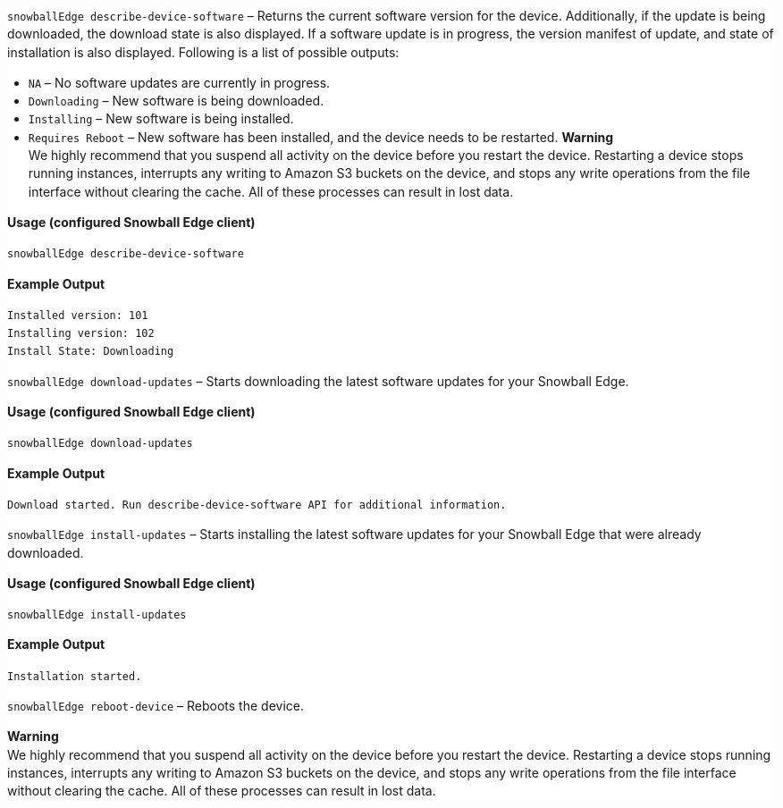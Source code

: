 `snowballEdge describe-device-software` – Returns the current software version for the device\. Additionally, if the update is being downloaded, the download state is also displayed\. If a software update is in progress, the version manifest of update, and state of installation is also displayed\. Following is a list of possible outputs:
+ `NA` – No software updates are currently in progress\.
+ `Downloading` – New software is being downloaded\.
+ `Installing` – New software is being installed\.
+ `Requires Reboot` – New software has been installed, and the device needs to be restarted\.
**Warning**  
We highly recommend that you suspend all activity on the device before you restart the device\. Restarting a device stops running instances, interrupts any writing to Amazon S3 buckets on the device, and stops any write operations from the file interface without clearing the cache\. All of these processes can result in lost data\.

**Usage \(configured Snowball Edge client\)**

```
snowballEdge describe-device-software
```

**Example Output**  

```
Installed version: 101
Installing version: 102
Install State: Downloading
```

`snowballEdge download-updates` – Starts downloading the latest software updates for your Snowball Edge\.

**Usage \(configured Snowball Edge client\)**

```
snowballEdge download-updates
```

**Example Output**  

```
Download started. Run describe-device-software API for additional information.
```

`snowballEdge install-updates` – Starts installing the latest software updates for your Snowball Edge that were already downloaded\.

**Usage \(configured Snowball Edge client\)**

```
snowballEdge install-updates
```

**Example Output**  

```
Installation started.
```

`snowballEdge reboot-device` – Reboots the device\.

**Warning**  
We highly recommend that you suspend all activity on the device before you restart the device\. Restarting a device stops running instances, interrupts any writing to Amazon S3 buckets on the device, and stops any write operations from the file interface without clearing the cache\. All of these processes can result in lost data\.
